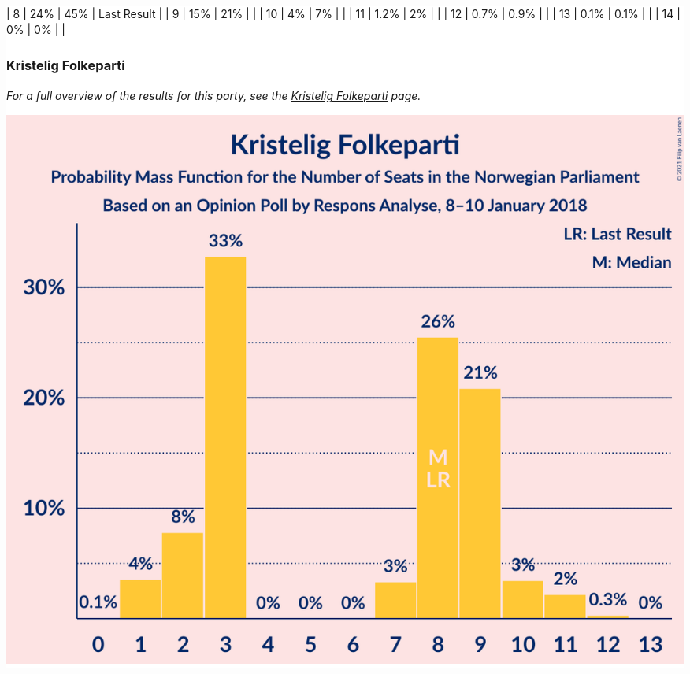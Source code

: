 | 8 | 24% | 45% | Last Result |
| 9 | 15% | 21% |  |
| 10 | 4% | 7% |  |
| 11 | 1.2% | 2% |  |
| 12 | 0.7% | 0.9% |  |
| 13 | 0.1% | 0.1% |  |
| 14 | 0% | 0% |  |

### Kristelig Folkeparti

*For a full overview of the results for this party, see the [Kristelig Folkeparti](party-kristeligfolkeparti.html) page.*

![Graph with seats probability mass function not yet produced](2018-01-10-ResponsAnalyse-seats-pmf-kristeligfolkeparti.png "Seats Probability Mass Function")
